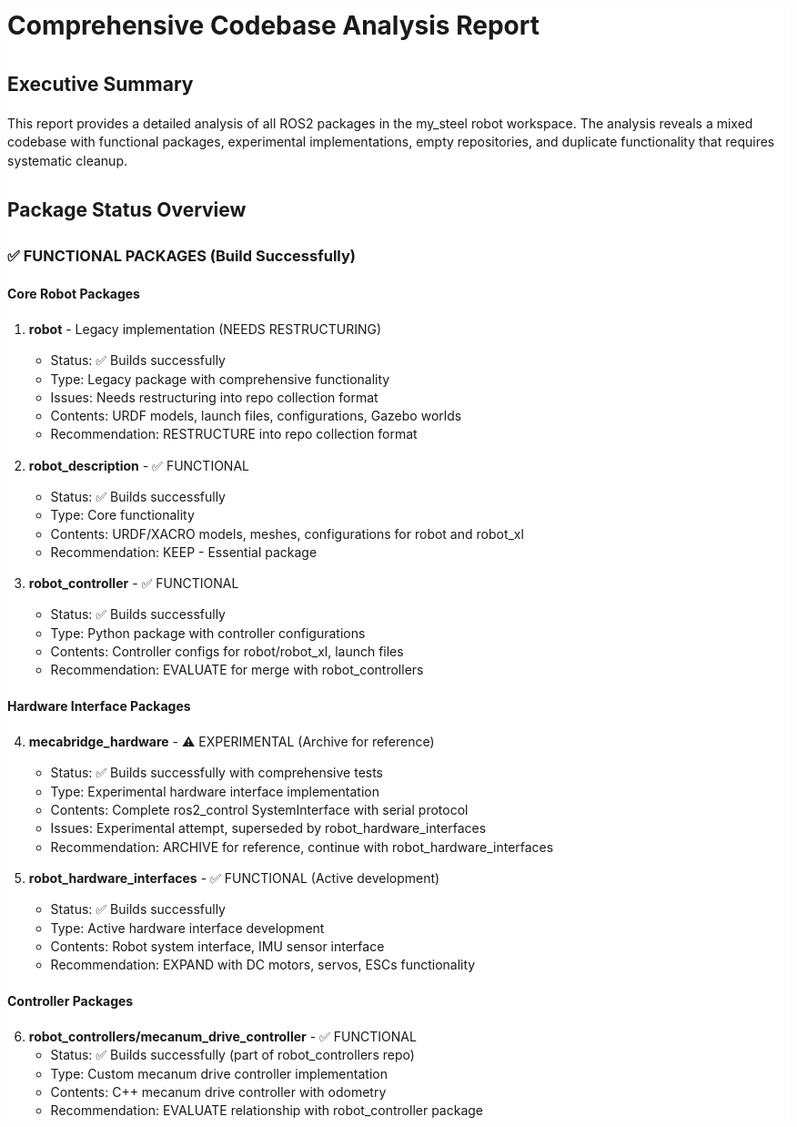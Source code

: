 # Comprehensive Codebase Analysis Report

## Executive Summary

This report provides a detailed analysis of all ROS2 packages in the my_steel robot workspace. The analysis reveals a mixed codebase with functional packages, experimental implementations, empty repositories, and duplicate functionality that requires systematic cleanup.

## Package Status Overview

### ✅ FUNCTIONAL PACKAGES (Build Successfully)

#### Core Robot Packages
1. **robot** - Legacy implementation (NEEDS RESTRUCTURING)
   - Status: ✅ Builds successfully
   - Type: Legacy package with comprehensive functionality
   - Issues: Needs restructuring into repo collection format
   - Contents: URDF models, launch files, configurations, Gazebo worlds
   - Recommendation: RESTRUCTURE into repo collection format

2. **robot_description** - ✅ FUNCTIONAL
   - Status: ✅ Builds successfully  
   - Type: Core functionality
   - Contents: URDF/XACRO models, meshes, configurations for robot and robot_xl
   - Recommendation: KEEP - Essential package

3. **robot_controller** - ✅ FUNCTIONAL
   - Status: ✅ Builds successfully
   - Type: Python package with controller configurations
   - Contents: Controller configs for robot/robot_xl, launch files
   - Recommendation: EVALUATE for merge with robot_controllers

#### Hardware Interface Packages
4. **mecabridge_hardware** - ⚠️ EXPERIMENTAL (Archive for reference)
   - Status: ✅ Builds successfully with comprehensive tests
   - Type: Experimental hardware interface implementation
   - Contents: Complete ros2_control SystemInterface with serial protocol
   - Issues: Experimental attempt, superseded by robot_hardware_interfaces
   - Recommendation: ARCHIVE for reference, continue with robot_hardware_interfaces

5. **robot_hardware_interfaces** - ✅ FUNCTIONAL (Active development)
   - Status: ✅ Builds successfully
   - Type: Active hardware interface development
   - Contents: Robot system interface, IMU sensor interface
   - Recommendation: EXPAND with DC motors, servos, ESCs functionality

#### Controller Packages  
6. **robot_controllers/mecanum_drive_controller** - ✅ FUNCTIONAL
   - Status: ✅ Builds successfully (part of robot_controllers repo)
   - Type: Custom mecanum drive controller implementation
   - Contents: C++ mecanum drive controller with odometry
   - Recommendation: EVALUATE relationship with robot_controller package
